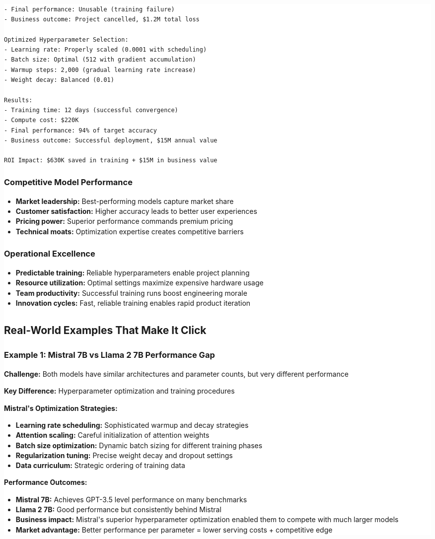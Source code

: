 ```
- Final performance: Unusable (training failure)
- Business outcome: Project cancelled, $1.2M total loss

Optimized Hyperparameter Selection:
- Learning rate: Properly scaled (0.0001 with scheduling)
- Batch size: Optimal (512 with gradient accumulation)
- Warmup steps: 2,000 (gradual learning rate increase)
- Weight decay: Balanced (0.01)

Results:
- Training time: 12 days (successful convergence)
- Compute cost: $220K
- Final performance: 94% of target accuracy
- Business outcome: Successful deployment, $15M annual value

ROI Impact: $630K saved in training + $15M in business value
```

### Competitive Model Performance
- **Market leadership:** Best-performing models capture market share
- **Customer satisfaction:** Higher accuracy leads to better user experiences
- **Pricing power:** Superior performance commands premium pricing
- **Technical moats:** Optimization expertise creates competitive barriers

### Operational Excellence
- **Predictable training:** Reliable hyperparameters enable project planning
- **Resource utilization:** Optimal settings maximize expensive hardware usage
- **Team productivity:** Successful training runs boost engineering morale
- **Innovation cycles:** Fast, reliable training enables rapid product iteration

## Real-World Examples That Make It Click

### Example 1: Mistral 7B vs Llama 2 7B Performance Gap
**Challenge:** Both models have similar architectures and parameter counts, but very different performance

**Key Difference:** Hyperparameter optimization and training procedures

**Mistral's Optimization Strategies:**
- **Learning rate scheduling:** Sophisticated warmup and decay strategies
- **Attention scaling:** Careful initialization of attention weights
- **Batch size optimization:** Dynamic batch sizing for different training phases
- **Regularization tuning:** Precise weight decay and dropout settings
- **Data curriculum:** Strategic ordering of training data

**Performance Outcomes:**
- **Mistral 7B:** Achieves GPT-3.5 level performance on many benchmarks
- **Llama 2 7B:** Good performance but consistently behind Mistral
- **Business impact:** Mistral's superior hyperparameter optimization enabled them to compete with much larger models
- **Market advantage:** Better performance per parameter = lower serving costs + competitive edge
